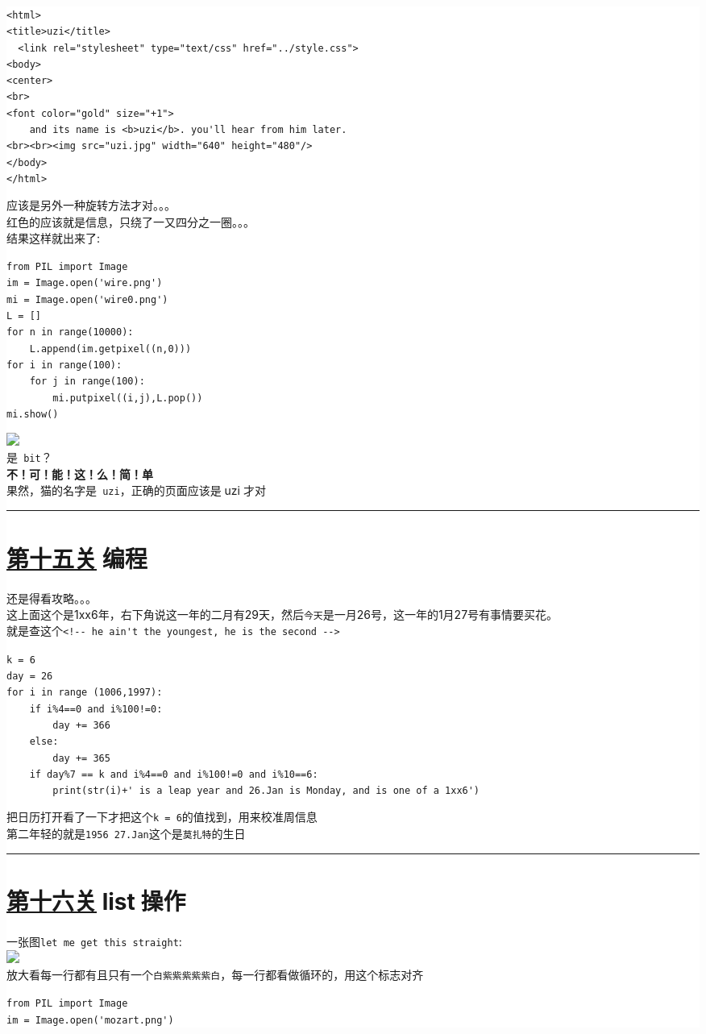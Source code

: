 ```
<html>
<title>uzi</title>
  <link rel="stylesheet" type="text/css" href="../style.css">
<body>
<center>
<br>
<font color="gold" size="+1">
	and its name is <b>uzi</b>. you'll hear from him later.
<br><br><img src="uzi.jpg" width="640" height="480"/>
</body>
</html>
```
应该是另外一种旋转方法才对。。。  
红色的应该就是信息，只绕了一又四分之一圈。。。  
结果这样就出来了:  
```
from PIL import Image
im = Image.open('wire.png')
mi = Image.open('wire0.png')
L = []
for n in range(10000):
    L.append(im.getpixel((n,0)))
for i in range(100):
    for j in range(100):
        mi.putpixel((i,j),L.pop())
mi.show()
```
![](http://ww1.sinaimg.cn/large/a243ad6cjw1ex6gw76pfsj205l05l0t2.jpg)  
是` bit`？  
**不！可！能！这！么！简！单**  
果然，猫的名字是` uzi`，正确的页面应该是 uzi 才对
***
# [第十五关](http://www.pythonchallenge.com/pc/return/uzi.html) 编程
还是得看攻略。。。  
这上面这个是1xx6年，右下角说这一年的二月有29天，然后`今天`是一月26号，这一年的1月27号有事情要买花。  
就是查这个`<!-- he ain't the youngest, he is the second -->`  
```
k = 6
day = 26
for i in range (1006,1997):
    if i%4==0 and i%100!=0:
        day += 366
    else:
        day += 365
    if day%7 == k and i%4==0 and i%100!=0 and i%10==6:
        print(str(i)+' is a leap year and 26.Jan is Monday, and is one of a 1xx6')
```
把日历打开看了一下才把这个`k = 6`的值找到，用来校准周信息  
第二年轻的就是`1956 27.Jan`这个是`莫扎特`的生日
***
# [第十六关](http://www.pythonchallenge.com/pc/return/mozart.html) list 操作
一张图`let me get this straight`:  
![](http://ww1.sinaimg.cn/large/a243ad6cjw1ex6lrv67j9g20hs0dc0zc.gif)  
放大看每一行都有且只有一个`白紫紫紫紫紫白`，每一行都看做循环的，用这个标志对齐  
```
from PIL import Image
im = Image.open('mozart.png')
```